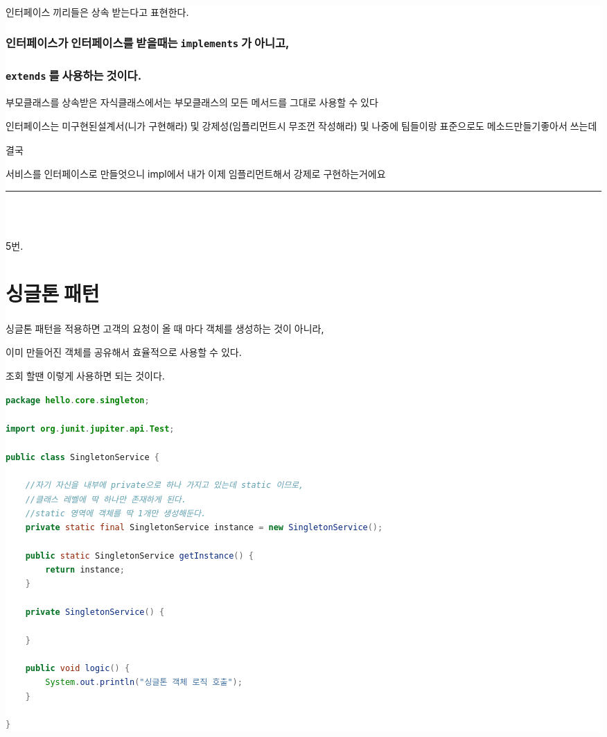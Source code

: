 인터페이스 끼리들은 상속 받는다고 표현한다.

### 인터페이스가 인터페이스를 받을때는 `implements` 가 아니고,

### `extends` 를 사용하는 것이다.

부모클래스를 상속받은 자식클래스에서는 부모클래스의 모든 메서드를 그대로 사용할 수 있다

인터페이스는 미구현된설계서(니가 구현해라) 및 강제성(임플리먼트시 무조껀 작성해라) 및 나중에 팀들이랑 표준으로도 메소드만들기좋아서 쓰는데 

결국

서비스를 인터페이스로 만들엇으니 impl에서 내가 이제 임플리먼트해서 강제로 구현하는거에요


---

<br/><br/>

5번.

# 싱글톤 패턴

싱글톤 패턴을 적용하면 고객의 요청이 올 때 마다 객체를 생성하는 것이 아니라, 

이미 만들어진 객체를 공유해서 효율적으로 사용할 수 있다. 

조회 할땐 이렇게 사용하면 되는 것이다.

```java
package hello.core.singleton;

import org.junit.jupiter.api.Test;

public class SingletonService {

    //자기 자신을 내부에 private으로 하나 가지고 있는데 static 이므로,
    //클래스 레벨에 딱 하나만 존재하게 된다.
    //static 영역에 객체를 딱 1개만 생성해둔다.
    private static final SingletonService instance = new SingletonService();

    public static SingletonService getInstance() {
        return instance;
    }

    private SingletonService() {

    }

    public void logic() {
        System.out.println("싱글톤 객체 로직 호출");
    }

}
```
